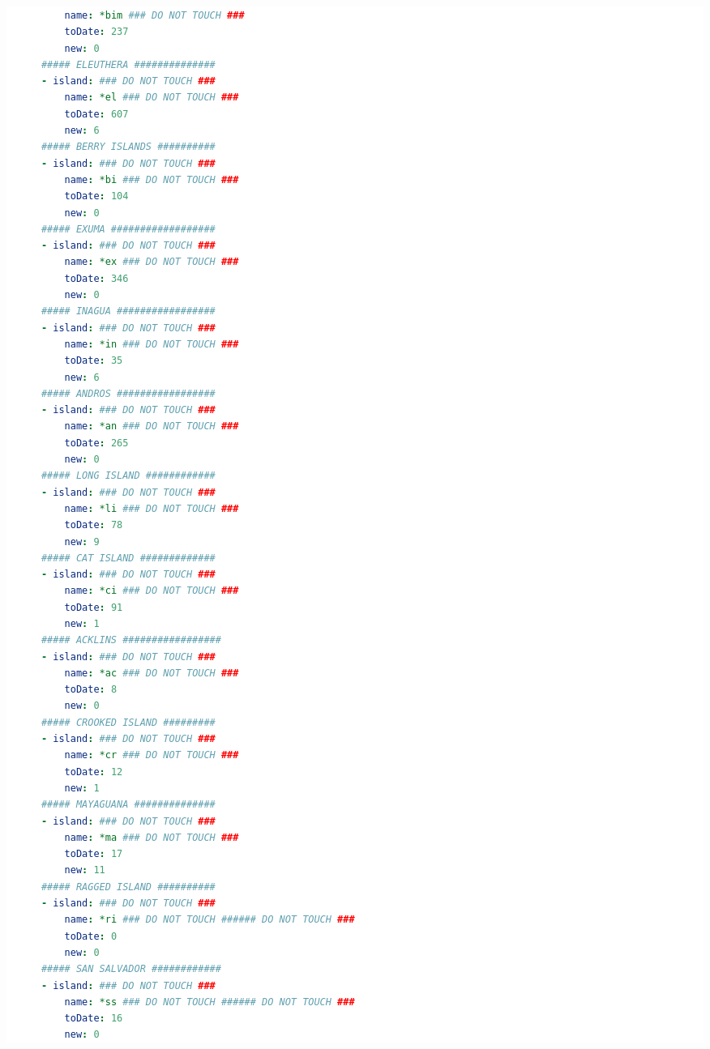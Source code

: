 ```yaml
          name: *bim ### DO NOT TOUCH ###
          toDate: 237 
          new: 0
      ##### ELEUTHERA ##############
      - island: ### DO NOT TOUCH ###
          name: *el ### DO NOT TOUCH ###
          toDate: 607
          new: 6
      ##### BERRY ISLANDS ##########
      - island: ### DO NOT TOUCH ###
          name: *bi ### DO NOT TOUCH ###
          toDate: 104 
          new: 0
      ##### EXUMA ##################
      - island: ### DO NOT TOUCH ###
          name: *ex ### DO NOT TOUCH ###
          toDate: 346
          new: 0
      ##### INAGUA #################
      - island: ### DO NOT TOUCH ###
          name: *in ### DO NOT TOUCH ###
          toDate: 35
          new: 6
      ##### ANDROS #################
      - island: ### DO NOT TOUCH ###
          name: *an ### DO NOT TOUCH ###
          toDate: 265 
          new: 0
      ##### LONG ISLAND ############
      - island: ### DO NOT TOUCH ###
          name: *li ### DO NOT TOUCH ###
          toDate: 78
          new: 9
      ##### CAT ISLAND #############
      - island: ### DO NOT TOUCH ###
          name: *ci ### DO NOT TOUCH ###
          toDate: 91 
          new: 1
      ##### ACKLINS #################
      - island: ### DO NOT TOUCH ###
          name: *ac ### DO NOT TOUCH ###
          toDate: 8 
          new: 0
      ##### CROOKED ISLAND #########
      - island: ### DO NOT TOUCH ###
          name: *cr ### DO NOT TOUCH ###
          toDate: 12
          new: 1
      ##### MAYAGUANA ##############
      - island: ### DO NOT TOUCH ###
          name: *ma ### DO NOT TOUCH ###
          toDate: 17 
          new: 11
      ##### RAGGED ISLAND ##########
      - island: ### DO NOT TOUCH ###
          name: *ri ### DO NOT TOUCH ###### DO NOT TOUCH ###
          toDate: 0
          new: 0
      ##### SAN SALVADOR ############
      - island: ### DO NOT TOUCH ###
          name: *ss ### DO NOT TOUCH ###### DO NOT TOUCH ### 
          toDate: 16 
          new: 0
```